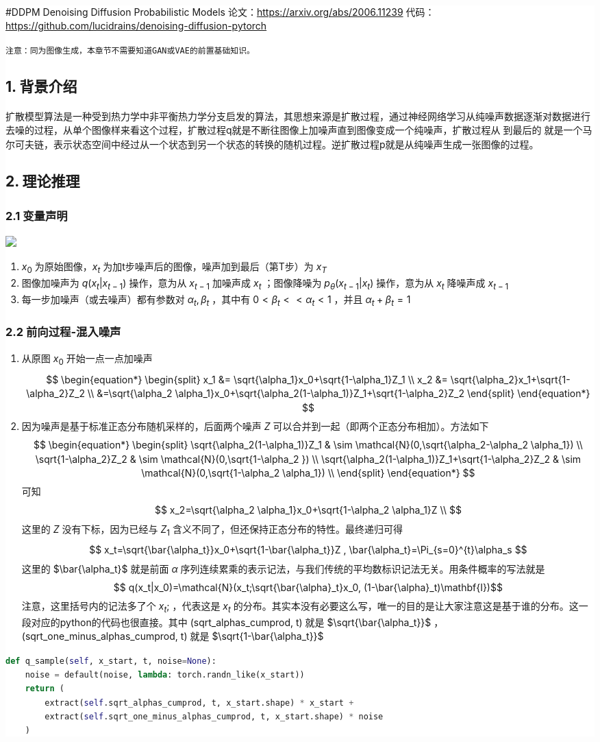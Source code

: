 #DDPM
Denoising Diffusion Probabilistic Models
论文：https://arxiv.org/abs/2006.11239
代码：https://github.com/lucidrains/denoising-diffusion-pytorch
```text
注意：同为图像生成，本章节不需要知道GAN或VAE的前置基础知识。
```
## 1. 背景介绍

扩散模型算法是一种受到热力学中非平衡热力学分支启发的算法，其思想来源是扩散过程，通过神经网络学习从纯噪声数据逐渐对数据进行去噪的过程，从单个图像样来看这个过程，扩散过程q就是不断往图像上加噪声直到图像变成一个纯噪声，扩散过程从 到最后的 就是一个马尔可夫链，表示状态空间中经过从一个状态到另一个状态的转换的随机过程。逆扩散过程p就是从纯噪声生成一张图像的过程。

## 2. 理论推理
### 2.1 变量声明
![](images/2.1.1.jpg)
1. $x_0$ 为原始图像，$x_t$ 为加t步噪声后的图像，噪声加到最后（第T步）为 $x_T$ 
2. 图像加噪声为 $q(x_t|x_{t-1})$ 操作，意为从 $x_{t-1}$ 加噪声成 $x_t$ ；图像降噪为 $p_\theta(x_{t-1}|x_t)$ 操作，意为从 $x_t$ 降噪声成 $x_{t-1}$ 
3. 每一步加噪声（或去噪声）都有参数对 $\alpha_t,\beta_t$ ，其中有 $0<\beta_t<<\alpha_t<1$ ，并且 $\alpha_t+\beta_t=1$

### 2.2 前向过程-混入噪声
1. 从原图 $x_0$ 开始一点一点加噪声
$$
\begin{equation*} 
\begin{split}
x_1 &= \sqrt{\alpha_1}x_0+\sqrt{1-\alpha_1}Z_1 \\
x_2 &= \sqrt{\alpha_2}x_1+\sqrt{1-\alpha_2}Z_2 \\
&=\sqrt{\alpha_2 \alpha_1}x_0+\sqrt{\alpha_2(1-\alpha_1)}Z_1+\sqrt{1-\alpha_2}Z_2
\end{split}
\end{equation*} 
$$
2. 因为噪声是基于标准正态分布随机采样的，后面两个噪声 $Z$ 可以合并到一起（即两个正态分布相加）。方法如下
$$
\begin{equation*} 
\begin{split}
\sqrt{\alpha_2(1-\alpha_1)}Z_1 & \sim \mathcal{N}(0,\sqrt{\alpha_2-\alpha_2 \alpha_1}) \\
\sqrt{1-\alpha_2}Z_2 & \sim \mathcal{N}(0,\sqrt{1-\alpha_2 }) \\
\sqrt{\alpha_2(1-\alpha_1)}Z_1+\sqrt{1-\alpha_2}Z_2 & \sim \mathcal{N}(0,\sqrt{1-\alpha_2 \alpha_1})  \\
\end{split}
\end{equation*} 
$$
可知
$$ x_2=\sqrt{\alpha_2 \alpha_1}x_0+\sqrt{1-\alpha_2 \alpha_1}Z \\ $$
这里的 $Z$ 没有下标，因为已经与 $Z_1$ 含义不同了，但还保持正态分布的特性。最终递归可得
$$
x_t=\sqrt{\bar{\alpha_t}}x_0+\sqrt{1-\bar{\alpha_t}}Z , \bar{\alpha_t}=\Pi_{s=0}^{t}\alpha_s
$$
这里的 $\bar{\alpha_t}$ 就是前面 $\alpha$ 序列连续累乘的表示记法，与我们传统的平均数标识记法无关。用条件概率的写法就是
$$ q(x_t|x_0)=\mathcal{N}(x_t;\sqrt{\bar{\alpha}_t}x_0, (1-\bar{\alpha}_t)\mathbf{I})$$
注意，这里括号内的记法多了个 $x_t;$ ，代表这是 $x_t$ 的分布。其实本没有必要这么写，唯一的目的是让大家注意这是基于谁的分布。这一段对应的python的代码也很直接。其中 (sqrt_alphas_cumprod, t) 就是 $\sqrt{\bar{\alpha_t}}$ ，(sqrt_one_minus_alphas_cumprod, t) 就是 $\sqrt{1-\bar{\alpha_t}}$  
```python
def q_sample(self, x_start, t, noise=None):
	noise = default(noise, lambda: torch.randn_like(x_start))
	return (
		extract(self.sqrt_alphas_cumprod, t, x_start.shape) * x_start +
		extract(self.sqrt_one_minus_alphas_cumprod, t, x_start.shape) * noise
	)
```
